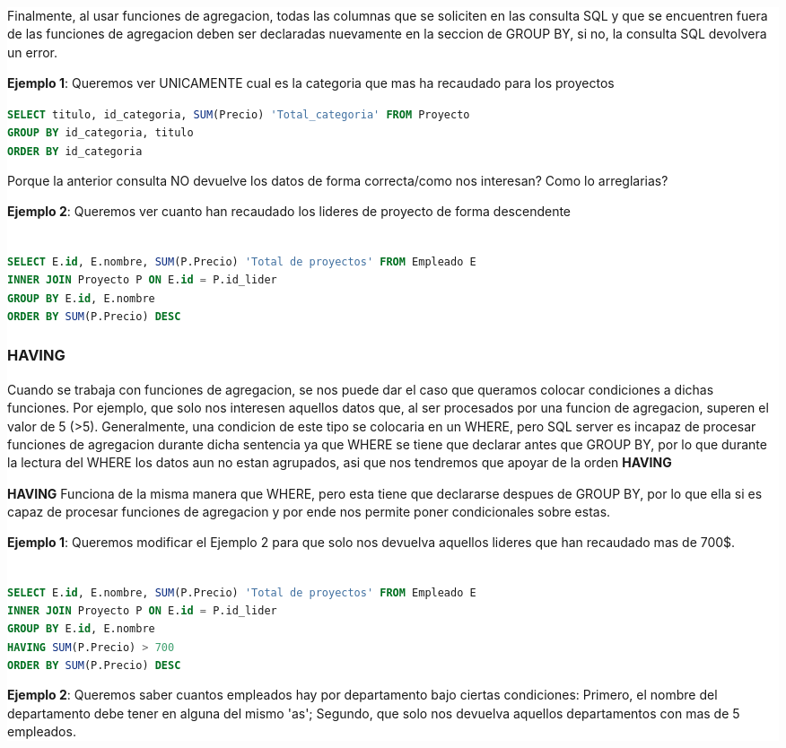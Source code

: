 Finalmente, al usar funciones de agregacion, todas las columnas que se soliciten en las consulta SQL y que se encuentren fuera de las funciones de agregacion deben ser declaradas nuevamente en la seccion de GROUP BY, si no, la consulta SQL devolvera un error.

**Ejemplo 1**: Queremos ver UNICAMENTE cual es la categoria que mas ha recaudado para los proyectos

```sql
SELECT titulo, id_categoria, SUM(Precio) 'Total_categoria' FROM Proyecto
GROUP BY id_categoria, titulo
ORDER BY id_categoria
```
<aside class="positive">
Porque la anterior consulta NO devuelve los datos de forma correcta/como nos interesan? Como lo arreglarias?
</aside>

**Ejemplo 2**: Queremos ver cuanto han recaudado los lideres de proyecto de forma descendente

```sql

SELECT E.id, E.nombre, SUM(P.Precio) 'Total de proyectos' FROM Empleado E
INNER JOIN Proyecto P ON E.id = P.id_lider
GROUP BY E.id, E.nombre
ORDER BY SUM(P.Precio) DESC

```

### HAVING

Cuando se trabaja con funciones de agregacion, se nos puede dar el caso que queramos colocar condiciones a dichas funciones. Por ejemplo, que solo nos interesen aquellos datos que, al ser procesados por una funcion de agregacion, superen el valor de 5 (>5). Generalmente, una condicion de este tipo se colocaria en un WHERE, pero SQL server es incapaz de procesar funciones de agregacion durante dicha sentencia ya que WHERE se tiene que declarar antes que GROUP BY, por lo que durante la lectura del WHERE los datos aun no estan agrupados, asi que nos tendremos que apoyar de la orden **HAVING**

**HAVING** Funciona de la misma manera que WHERE, pero esta tiene que declararse despues de GROUP BY, por lo que ella si es capaz de procesar funciones de agregacion y por ende nos permite poner condicionales sobre estas.

**Ejemplo 1**: Queremos modificar el Ejemplo 2 para que solo nos devuelva aquellos lideres que han recaudado mas de 700$.

```sql

SELECT E.id, E.nombre, SUM(P.Precio) 'Total de proyectos' FROM Empleado E
INNER JOIN Proyecto P ON E.id = P.id_lider
GROUP BY E.id, E.nombre
HAVING SUM(P.Precio) > 700
ORDER BY SUM(P.Precio) DESC

```

**Ejemplo 2**: Queremos saber cuantos empleados hay por departamento bajo ciertas condiciones: Primero, el nombre del departamento debe tener en alguna del mismo 'as'; Segundo, que solo nos devuelva aquellos departamentos con mas de 5 empleados.
